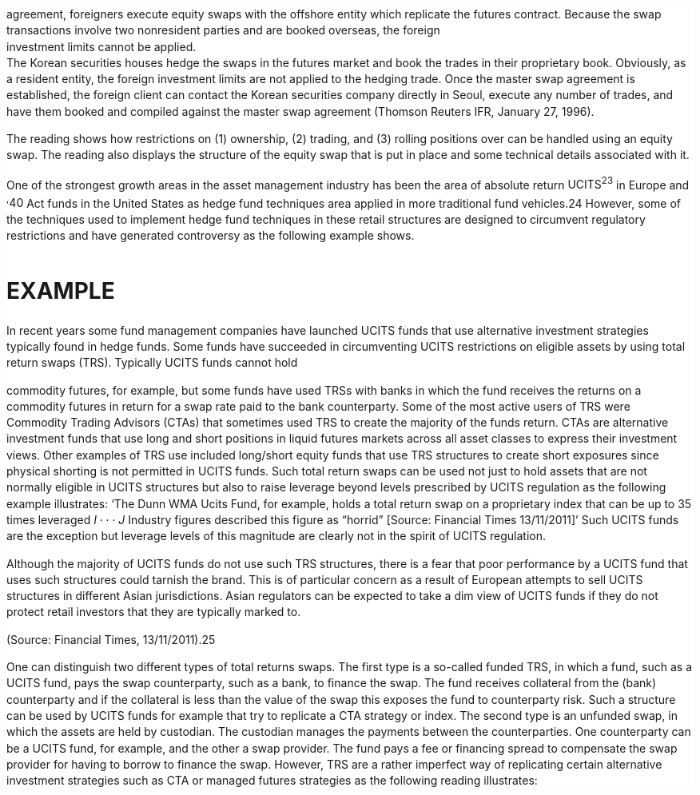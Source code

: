 agreement, foreigners execute equity swaps with the offshore entity which replicate the futures contract. Because the swap transactions involve two nonresident parties and are booked overseas, the foreign   
investment limits cannot be applied.   
The Korean securities houses hedge the swaps in the futures market and book the trades in their proprietary book. Obviously, as a resident entity, the foreign investment limits are not applied to the hedging trade. Once the master swap agreement is established, the foreign client can contact the Korean securities company directly in Seoul, execute any number of trades, and have them booked and compiled against the master swap agreement (Thomson Reuters IFR, January 27, 1996).  

The reading shows how restrictions on (1) ownership, (2) trading, and (3) rolling positions over can be handled using an equity swap. The reading also displays the structure of the equity swap that is put in place and some technical details associated with it.  

One of the strongest growth areas in the asset management industry has been the area of absolute return $\mathrm{UCITS}^{23}$ in Europe and $^{,}40$ Act funds in the United States as hedge fund techniques area applied in more traditional fund vehicles.24 However, some of the techniques used to implement hedge fund techniques in these retail structures are designed to circumvent regulatory restrictions and have generated controversy as the following example shows.  

# EXAMPLE  

In recent years some fund management companies have launched UCITS funds that use alternative investment strategies typically found in hedge funds. Some funds have succeeded in circumventing UCITS restrictions on eligible assets by using total return swaps (TRS). Typically UCITS funds cannot hold  

commodity futures, for example, but some funds have used TRSs with banks in which the fund receives the returns on a commodity futures in return for a swap rate paid to the bank counterparty. Some of the most active users of TRS were Commodity Trading Advisors (CTAs) that sometimes used TRS to create the majority of the funds return. CTAs are alternative investment funds that use long and short positions in liquid futures markets across all asset classes to express their investment views. Other examples of TRS use included long/short equity funds that use TRS structures to create short exposures since physical shorting is not permitted in UCITS funds. Such total return swaps can be used not just to hold assets that are not normally eligible in UCITS structures but also to raise leverage beyond levels prescribed by UCITS regulation as the following example illustrates: ‘The Dunn WMA Ucits Fund, for example, holds a total return swap on a proprietary index that can be up to 35 times leveraged $I\cdot\cdot\cdot J$ Industry figures described this figure as “horrid” [Source: Financial Times 13/11/2011]’ Such UCITS funds are the exception but leverage levels of this magnitude are clearly not in the spirit of UCITS regulation.  

Although the majority of UCITS funds do not use such TRS structures, there is a fear that poor performance by a UCITS fund that uses such structures could tarnish the brand. This is of particular concern as a result of European attempts to sell UCITS structures in different Asian jurisdictions. Asian regulators can be expected to take a dim view of UCITS funds if they do not protect retail investors that they are typically marked to.  

(Source: Financial Times, 13/11/2011).25  

One can distinguish two different types of total returns swaps. The first type is a so-called funded TRS, in which a fund, such as a UCITS fund, pays the swap counterparty, such as a bank, to finance the swap. The fund receives collateral from the (bank) counterparty and if the collateral is less than the value of the swap this exposes the fund to counterparty risk. Such a structure can be used by UCITS funds for example that try to replicate a CTA strategy or index. The second type is an unfunded swap, in which the assets are held by custodian. The custodian manages the payments between the counterparties. One counterparty can be a UCITS fund, for example, and the other a swap provider. The fund pays a fee or financing spread to compensate the swap provider for having to borrow to finance the swap. However, TRS are a rather imperfect way of replicating certain alternative investment strategies such as CTA or managed futures strategies as the following reading illustrates:  

